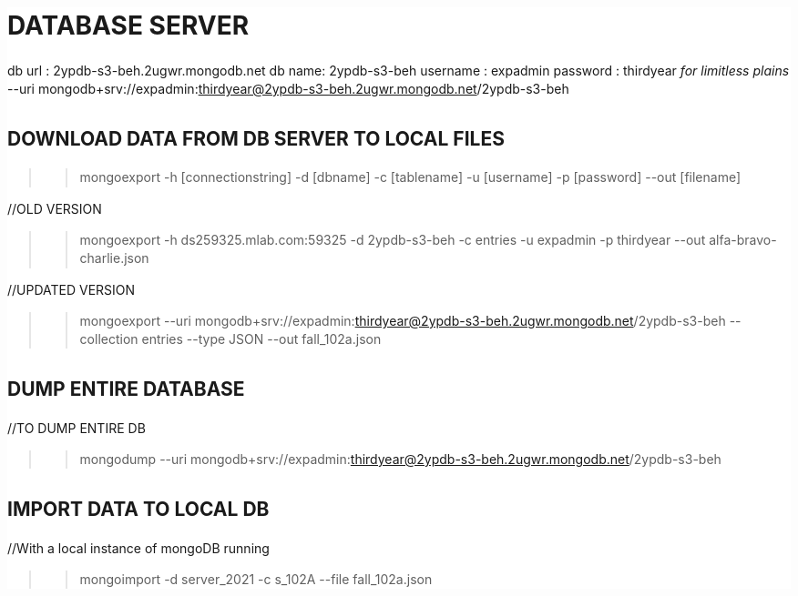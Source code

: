 

# DATABASE SERVER
db url : 2ypdb-s3-beh.2ugwr.mongodb.net
db name: 2ypdb-s3-beh
username : expadmin
password : thirdyear
_for limitless plains_
 --uri mongodb+srv://expadmin:thirdyear@2ypdb-s3-beh.2ugwr.mongodb.net/2ypdb-s3-beh

## DOWNLOAD DATA FROM DB SERVER TO LOCAL FILES

>> mongoexport -h [connectionstring] -d [dbname] -c [tablename] -u [username] -p [password] --out [filename]

//OLD VERSION  
>> mongoexport -h ds259325.mlab.com:59325 -d 2ypdb-s3-beh -c entries -u expadmin -p thirdyear --out alfa-bravo-charlie.json

//UPDATED VERSION  
>> mongoexport --uri mongodb+srv://expadmin:thirdyear@2ypdb-s3-beh.2ugwr.mongodb.net/2ypdb-s3-beh --collection entries --type JSON --out fall_102a.json

## DUMP ENTIRE DATABASE

//TO DUMP ENTIRE DB  
>> mongodump --uri mongodb+srv://expadmin:thirdyear@2ypdb-s3-beh.2ugwr.mongodb.net/2ypdb-s3-beh


## IMPORT DATA TO LOCAL DB

//With a local instance of mongoDB running  
>> mongoimport -d server_2021 -c s_102A  --file fall_102a.json


